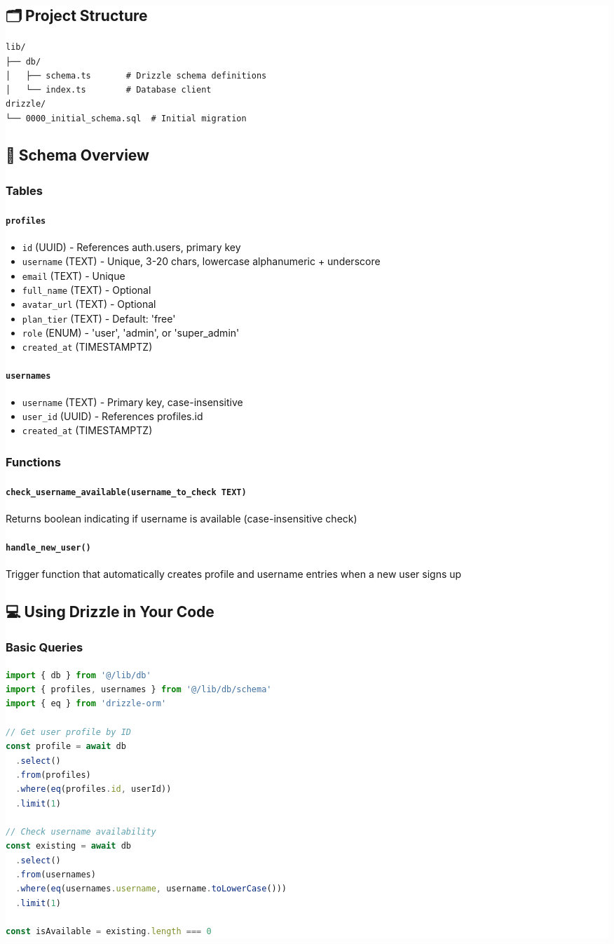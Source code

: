 ## 🗂️ Project Structure

```
lib/
├── db/
│   ├── schema.ts       # Drizzle schema definitions
│   └── index.ts        # Database client
drizzle/
└── 0000_initial_schema.sql  # Initial migration
```

## 📝 Schema Overview

### Tables

#### `profiles`
- `id` (UUID) - References auth.users, primary key
- `username` (TEXT) - Unique, 3-20 chars, lowercase alphanumeric + underscore
- `email` (TEXT) - Unique
- `full_name` (TEXT) - Optional
- `avatar_url` (TEXT) - Optional
- `plan_tier` (TEXT) - Default: 'free'
- `role` (ENUM) - 'user', 'admin', or 'super_admin'
- `created_at` (TIMESTAMPTZ)

#### `usernames`
- `username` (TEXT) - Primary key, case-insensitive
- `user_id` (UUID) - References profiles.id
- `created_at` (TIMESTAMPTZ)

### Functions

#### `check_username_available(username_to_check TEXT)`
Returns boolean indicating if username is available (case-insensitive check)

#### `handle_new_user()`
Trigger function that automatically creates profile and username entries when a new user signs up

## 💻 Using Drizzle in Your Code

### Basic Queries

```typescript
import { db } from '@/lib/db'
import { profiles, usernames } from '@/lib/db/schema'
import { eq } from 'drizzle-orm'

// Get user profile by ID
const profile = await db
  .select()
  .from(profiles)
  .where(eq(profiles.id, userId))
  .limit(1)

// Check username availability
const existing = await db
  .select()
  .from(usernames)
  .where(eq(usernames.username, username.toLowerCase()))
  .limit(1)

const isAvailable = existing.length === 0
```